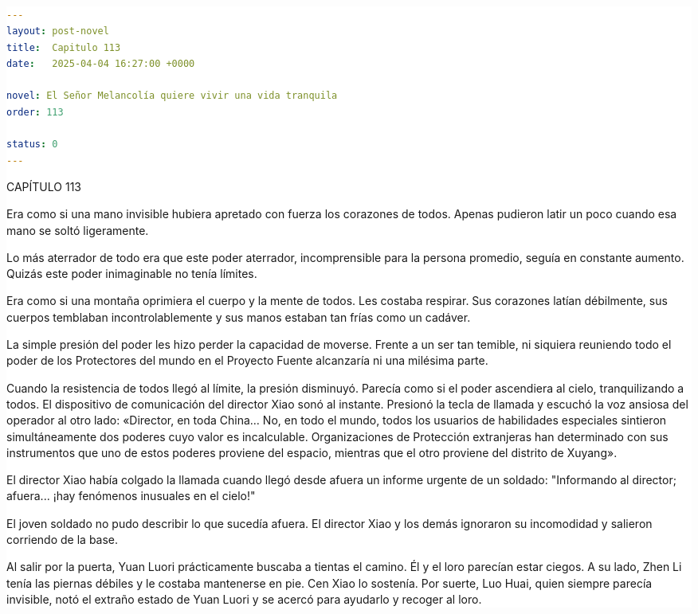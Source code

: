 ```yaml
---
layout: post-novel
title:  Capitulo 113
date:   2025-04-04 16:27:00 +0000

novel: El Señor Melancolía quiere vivir una vida tranquila
order: 113

status: 0
---
```


CAPÍTULO 113




Era como si una mano invisible hubiera apretado con fuerza los corazones de todos. Apenas pudieron latir un poco cuando esa mano se soltó ligeramente.



Lo más aterrador de todo era que este poder aterrador, incomprensible para la persona promedio, seguía en constante aumento. Quizás este poder inimaginable no tenía límites.



Era como si una montaña oprimiera el cuerpo y la mente de todos. Les costaba respirar. Sus corazones latían débilmente, sus cuerpos temblaban incontrolablemente y sus manos estaban tan frías como un cadáver.



La simple presión del poder les hizo perder la capacidad de moverse. Frente a un ser tan temible, ni siquiera reuniendo todo el poder de los Protectores del mundo en el Proyecto Fuente alcanzaría ni una milésima parte.



Cuando la resistencia de todos llegó al límite, la presión disminuyó. Parecía como si el poder ascendiera al cielo, tranquilizando a todos. El dispositivo de comunicación del director Xiao sonó al instante. Presionó la tecla de llamada y escuchó la voz ansiosa del operador al otro lado: «Director, en toda China… No, en todo el mundo, todos los usuarios de habilidades especiales sintieron simultáneamente dos poderes cuyo valor es incalculable. Organizaciones de Protección extranjeras han determinado con sus instrumentos que uno de estos poderes proviene del espacio, mientras que el otro proviene del distrito de Xuyang».



El director Xiao había colgado la llamada cuando llegó desde afuera un informe urgente de un soldado: "Informando al director; afuera... ¡hay fenómenos inusuales en el cielo!"



El joven soldado no pudo describir lo que sucedía afuera. El director Xiao y los demás ignoraron su incomodidad y salieron corriendo de la base.



Al salir por la puerta, Yuan Luori prácticamente buscaba a tientas el camino. Él y el loro parecían estar ciegos. A su lado, Zhen Li tenía las piernas débiles y le costaba mantenerse en pie. Cen Xiao lo sostenía. Por suerte, Luo Huai, quien siempre parecía invisible, notó el extraño estado de Yuan Luori y se acercó para ayudarlo y recoger al loro.
